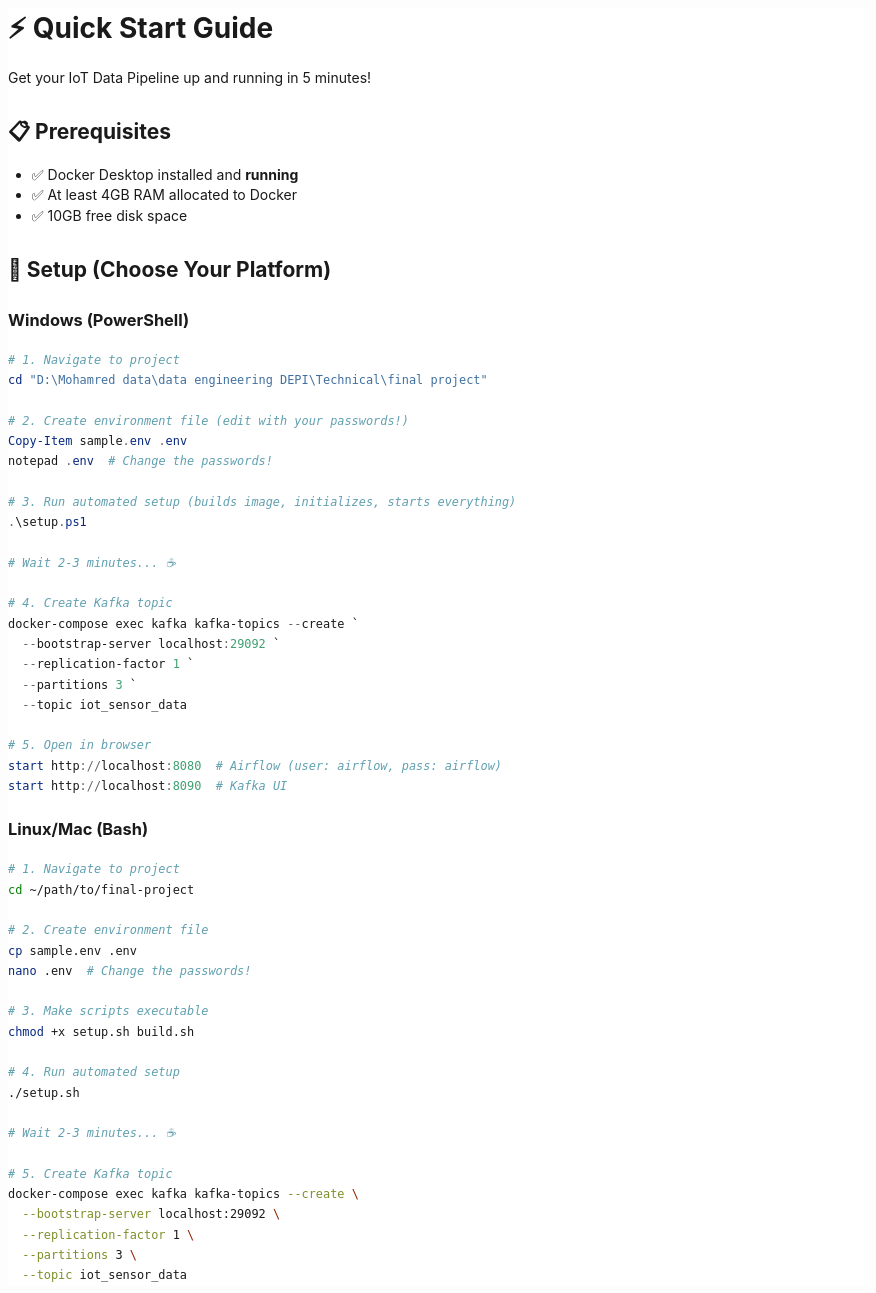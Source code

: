 # ⚡ Quick Start Guide

Get your IoT Data Pipeline up and running in 5 minutes!

## 📋 Prerequisites

- ✅ Docker Desktop installed and **running**
- ✅ At least 4GB RAM allocated to Docker
- ✅ 10GB free disk space

## 🚀 Setup (Choose Your Platform)

### Windows (PowerShell)

```powershell
# 1. Navigate to project
cd "D:\Mohamred data\data engineering DEPI\Technical\final project"

# 2. Create environment file (edit with your passwords!)
Copy-Item sample.env .env
notepad .env  # Change the passwords!

# 3. Run automated setup (builds image, initializes, starts everything)
.\setup.ps1

# Wait 2-3 minutes... ☕

# 4. Create Kafka topic
docker-compose exec kafka kafka-topics --create `
  --bootstrap-server localhost:29092 `
  --replication-factor 1 `
  --partitions 3 `
  --topic iot_sensor_data

# 5. Open in browser
start http://localhost:8080  # Airflow (user: airflow, pass: airflow)
start http://localhost:8090  # Kafka UI
```

### Linux/Mac (Bash)

```bash
# 1. Navigate to project
cd ~/path/to/final-project

# 2. Create environment file
cp sample.env .env
nano .env  # Change the passwords!

# 3. Make scripts executable
chmod +x setup.sh build.sh

# 4. Run automated setup
./setup.sh

# Wait 2-3 minutes... ☕

# 5. Create Kafka topic
docker-compose exec kafka kafka-topics --create \
  --bootstrap-server localhost:29092 \
  --replication-factor 1 \
  --partitions 3 \
  --topic iot_sensor_data
```